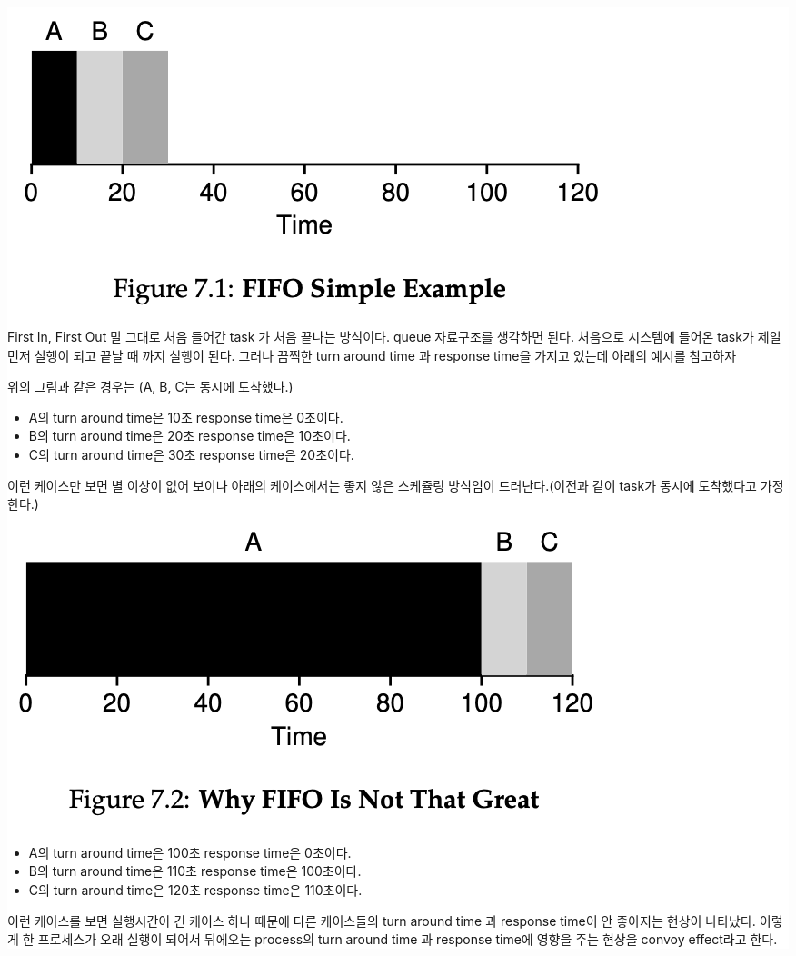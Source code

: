 ![6](./img_김현우/fifo.png)

First In, First Out 말 그대로 처음 들어간 task 가 처음 끝나는 방식이다. queue 자료구조를 생각하면 된다. 처음으로 시스템에 들어온 task가 제일 먼저 실행이 되고 끝날 때 까지 실행이 된다. 그러나 끔찍한 turn around time 과 response time을 가지고 있는데 아래의 예시를 참고하자

위의 그림과 같은 경우는 (A, B, C는 동시에 도착했다.)

* A의 turn around time은 10초 response time은 0초이다.
* B의 turn around time은 20초 response time은 10초이다.
* C의 turn around time은 30초 response time은 20초이다.

이런 케이스만 보면 별 이상이 없어 보이나 아래의 케이스에서는 좋지 않은 스케쥴링 방식임이 드러난다.(이전과 같이 task가 동시에 도착했다고 가정한다.)

![7](./img_김현우/fifo2.png)

* A의 turn around time은 100초 response time은 0초이다.
* B의 turn around time은 110초 response time은 100초이다.
* C의 turn around time은 120초 response time은 110초이다.

이런 케이스를 보면 실행시간이 긴 케이스 하나 때문에 다른 케이스들의 turn around time 과 response time이 안 좋아지는 현상이 나타났다. 이렇게 한 프로세스가 오래 실행이 되어서 뒤에오는 process의 turn around time 과 response time에 영향을 주는 현상을 convoy effect라고 한다.
